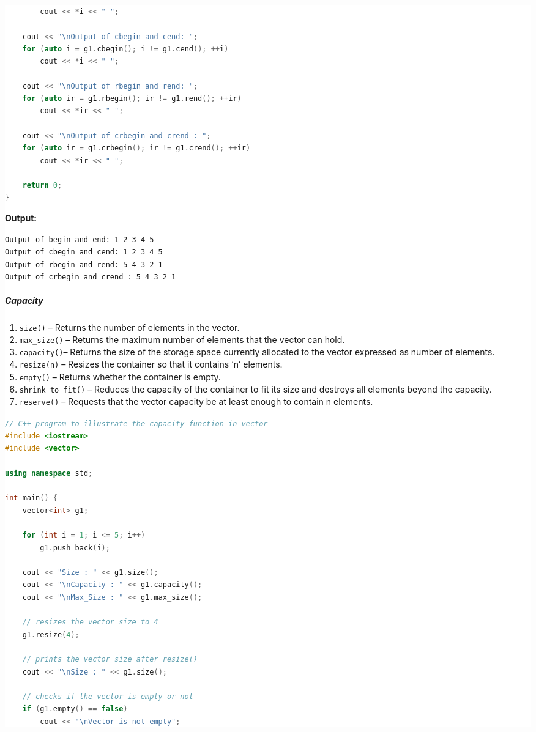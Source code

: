 ```c++
		cout << *i << " ";

	cout << "\nOutput of cbegin and cend: ";
	for (auto i = g1.cbegin(); i != g1.cend(); ++i)
		cout << *i << " ";

	cout << "\nOutput of rbegin and rend: ";
	for (auto ir = g1.rbegin(); ir != g1.rend(); ++ir)
		cout << *ir << " ";

	cout << "\nOutput of crbegin and crend : ";
	for (auto ir = g1.crbegin(); ir != g1.crend(); ++ir)
		cout << *ir << " ";

	return 0;
}
```

**Output:**

```
Output of begin and end: 1 2 3 4 5 
Output of cbegin and cend: 1 2 3 4 5 
Output of rbegin and rend: 5 4 3 2 1 
Output of crbegin and crend : 5 4 3 2 1
```

##### Capacity

1. `size()` – Returns the number of elements in the vector.
2. `max_size()` – Returns the maximum number of elements that the vector can hold.
3. `capacity()`– Returns the size of the storage space currently allocated to the vector expressed as number of elements.
4. `resize(n)` – Resizes the container so that it contains ‘n’ elements.
5. `empty()` – Returns whether the container is empty.
6. `shrink_to_fit()` – Reduces the capacity of the container to fit its size and destroys all elements beyond the capacity.
7. `reserve()` – Requests that the vector capacity be at least enough to contain n elements.

```c++
// C++ program to illustrate the capacity function in vector
#include <iostream>
#include <vector>

using namespace std;

int main() {
	vector<int> g1;

	for (int i = 1; i <= 5; i++)
		g1.push_back(i);

	cout << "Size : " << g1.size();
	cout << "\nCapacity : " << g1.capacity();
	cout << "\nMax_Size : " << g1.max_size();

	// resizes the vector size to 4
	g1.resize(4);

	// prints the vector size after resize()
	cout << "\nSize : " << g1.size();

	// checks if the vector is empty or not
	if (g1.empty() == false)
		cout << "\nVector is not empty";
```
